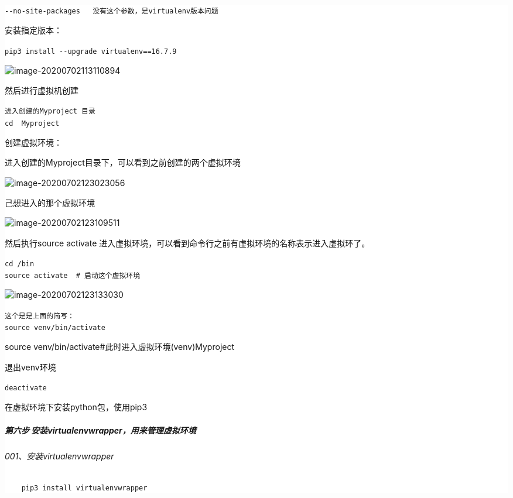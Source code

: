 ```
--no-site-packages   没有这个参数，是virtualenv版本问题
```

安装指定版本：

```
pip3 install --upgrade virtualenv==16.7.9
```

![image-20200702113110894](项目部署过程.assets/image-20200702113110894.png)

然后进行虚拟机创建

```
进入创建的Myproject 目录
cd  Myproject

```

创建虚拟环境：

进入创建的Myproject目录下，可以看到之前创建的两个虚拟环境

![image-20200702123023056](项目部署过程.assets/image-20200702123023056.png)

己想进入的那个虚拟环境

![image-20200702123109511](项目部署过程.assets/image-20200702123109511.png)

然后执行source  activate 进入虚拟环境，可以看到命令行之前有虚拟环境的名称表示进入虚拟环了。

```
cd /bin
source activate  # 启动这个虚拟环境
```



![image-20200702123133030](项目部署过程.assets/image-20200702123133030.png)

```
这个是是上面的简写：
source venv/bin/activate
```

source venv/bin/activate#此时进入虚拟环境(venv)Myproject

退出venv环境

```
deactivate
```

在虚拟环境下安装python包，使用pip3

##### 第六步 安装virtualenvwrapper，用来管理虚拟环境

######  001、安装virtualenvwrapper

```
	pip3 install virtualenvwrapper
```
